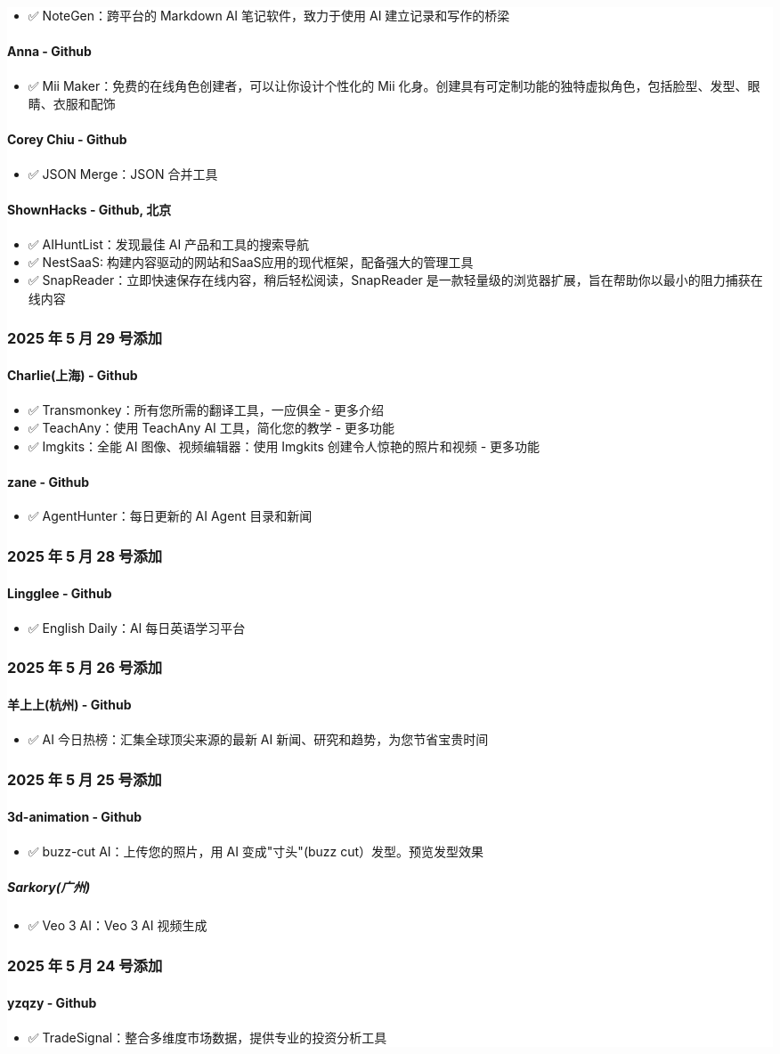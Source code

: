 -   ✅ NoteGen：跨平台的 Markdown AI 笔记软件，致力于使用 AI 建立记录和写作的桥梁

#### Anna - Github

-   ✅ Mii Maker：免费的在线角色创建者，可以让你设计个性化的 Mii 化身。创建具有可定制功能的独特虚拟角色，包括脸型、发型、眼睛、衣服和配饰

#### Corey Chiu - Github

-   ✅ JSON Merge：JSON 合并工具

#### ShownHacks - Github, 北京

-   ✅ AIHuntList：发现最佳 AI 产品和工具的搜索导航
-   ✅ NestSaaS: 构建内容驱动的网站和SaaS应用的现代框架，配备强大的管理工具
-   ✅ SnapReader：立即快速保存在线内容，稍后轻松阅读，SnapReader 是一款轻量级的浏览器扩展，旨在帮助你以最小的阻力捕获在线内容

### 2025 年 5 月 29 号添加

#### Charlie(上海) - Github

-   ✅ Transmonkey：所有您所需的翻译工具，一应俱全 - 更多介绍
-   ✅ TeachAny：使用 TeachAny AI 工具，简化您的教学 - 更多功能
-   ✅ Imgkits：全能 AI 图像、视频编辑器：使用 Imgkits 创建令人惊艳的照片和视频 - 更多功能

#### zane - Github

-   ✅ AgentHunter：每日更新的 AI Agent 目录和新闻

### 2025 年 5 月 28 号添加

#### Lingglee - Github

-   ✅ English Daily：AI 每日英语学习平台

### 2025 年 5 月 26 号添加

#### 羊上上(杭州) - Github

-   ✅ AI 今日热榜：汇集全球顶尖来源的最新 AI 新闻、研究和趋势，为您节省宝贵时间

### 2025 年 5 月 25 号添加

#### 3d-animation - Github

-   ✅ buzz-cut AI：上传您的照片，用 AI 变成"寸头"(buzz cut）发型。预览发型效果

##### Sarkory(广州)

-   ✅ Veo 3 AI：Veo 3 AI 视频生成

### 2025 年 5 月 24 号添加

#### yzqzy - Github

-   ✅ TradeSignal：整合多维度市场数据，提供专业的投资分析工具
